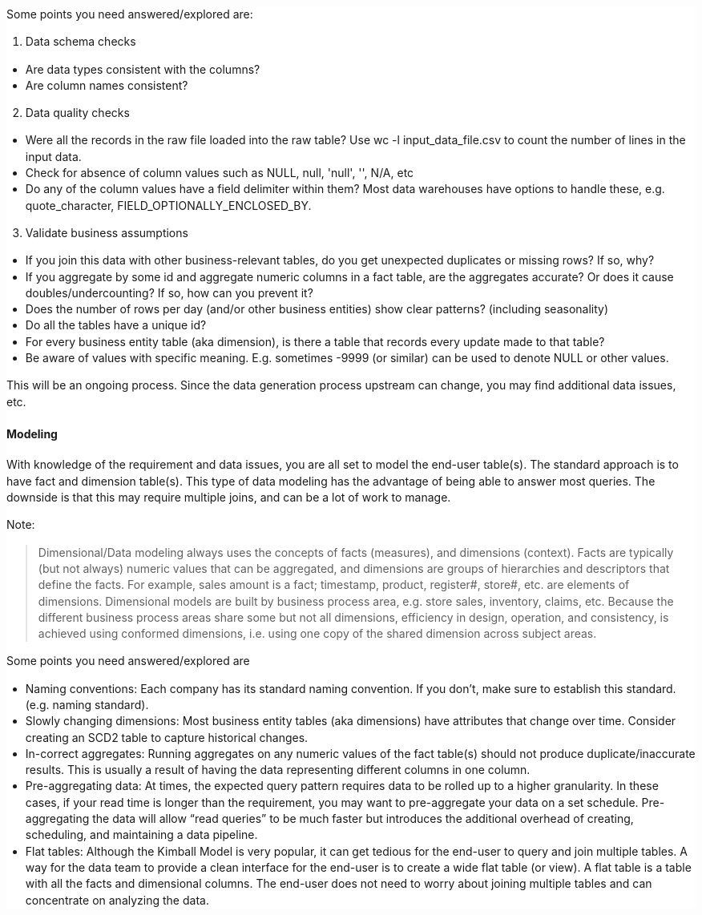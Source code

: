 Some points you need answered/explored are:

1. Data schema checks

- Are data types consistent with the columns?
- Are column names consistent?

2. Data quality checks

- Were all the records in the raw file loaded into the raw table? Use wc -l input_data_file.csv to count the number of lines in the input data.
- Check for absence of column values such as NULL, null, 'null', '', N/A, etc
- Do any of the column values have a field delimiter within them? Most data warehouses have options to handle these, e.g. quote_character, FIELD_OPTIONALLY_ENCLOSED_BY.

3. Validate business assumptions

- If you join this data with other business-relevant tables, do you get unexpected duplicates or missing rows? If so, why?
- If you aggregate by some id and aggregate numeric columns in a fact table, are the aggregates accurate? Or does it cause doubles/undercounting? If so, how can you prevent it?
- Does the number of rows per day (and/or other business entities) show clear patterns? (including seasonality)
- Do all the tables have a unique id?
- For every business entity table (aka dimension), is there a table that records every update made to that table?
- Be aware of values with specific meaning. E.g. sometimes -9999 (or similar) can be used to denote NULL or other values.

This will be an ongoing process. Since the data generation process upstream can change, you may find additional data issues, etc.

#### Modeling

With knowledge of the requirement and data issues, you are all set to model the end-user table(s). The standard approach is to have fact and dimension table(s). This type of data modeling has the advantage of being able to answer most queries. The downside is that this may require multiple joins, and can be a lot of work to manage.

Note:

> Dimensional/Data modeling always uses the concepts of facts (measures), and dimensions (context). Facts are typically (but not always) numeric values that can be aggregated, and dimensions are groups of hierarchies and descriptors that define the facts. For example, sales amount is a fact; timestamp, product, register#, store#, etc. are elements of dimensions. Dimensional models are built by business process area, e.g. store sales, inventory, claims, etc. Because the different business process areas share some but not all dimensions, efficiency in design, operation, and consistency, is achieved using conformed dimensions, i.e. using one copy of the shared dimension across subject areas.

Some points you need answered/explored are

- Naming conventions: Each company has its standard naming convention. If you don’t, make sure to establish this standard. (e.g. naming standard).
- Slowly changing dimensions: Most business entity tables (aka dimensions) have attributes that change over time. Consider creating an SCD2 table to capture historical changes.
- In-correct aggregates: Running aggregates on any numeric values of the fact table(s) should not produce duplicate/inaccurate results. This is usually a result of having the data representing different columns in one column.
- Pre-aggregating data: At times, the expected query pattern requires data to be rolled up to a higher granularity. In these cases, if your read time is longer than the requirement, you may want to pre-aggregate your data on a set schedule. Pre-aggregating the data will allow “read queries” to be much faster but introduces the additional overhead of creating, scheduling, and maintaining a data pipeline.
- Flat tables: Although the Kimball Model is very popular, it can get tedious for the end-user to query and join multiple tables. A way for the data team to provide a clean interface for the end-user is to create a wide flat table (or view). A flat table is a table with all the facts and dimensional columns. The end-user does not need to worry about joining multiple tables and can concentrate on analyzing the data.
